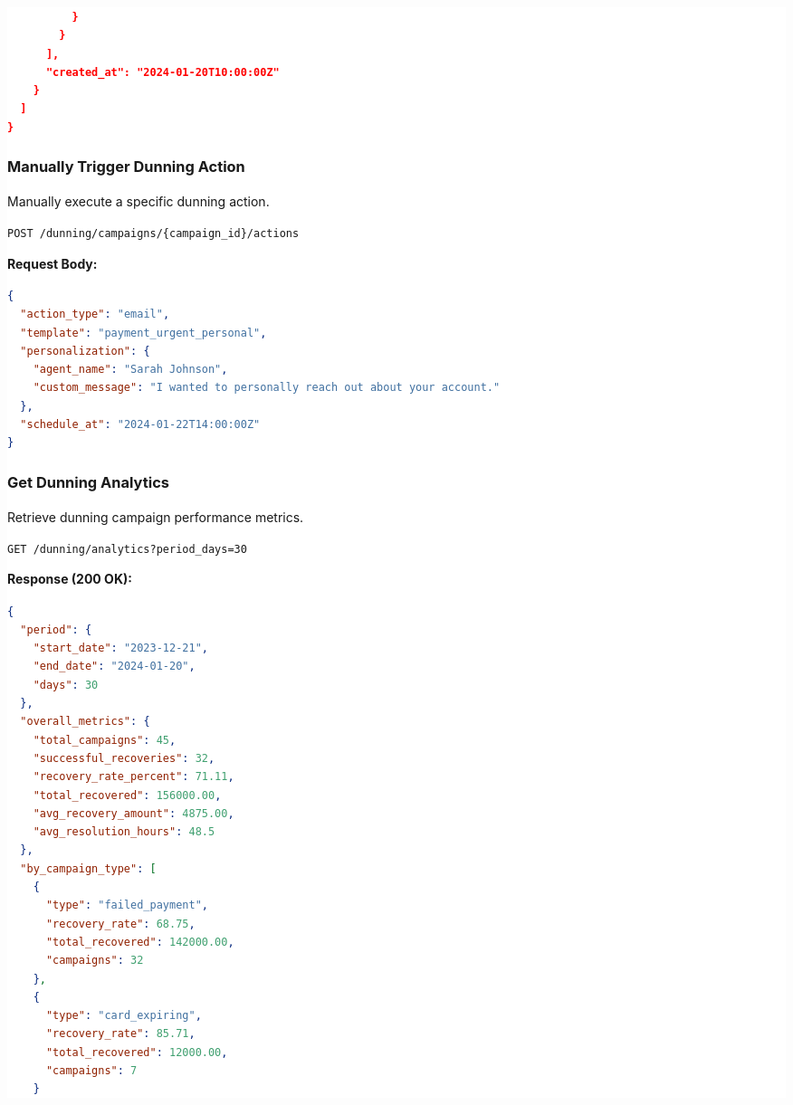 ```json
          }
        }
      ],
      "created_at": "2024-01-20T10:00:00Z"
    }
  ]
}
```

### Manually Trigger Dunning Action

Manually execute a specific dunning action.

```http
POST /dunning/campaigns/{campaign_id}/actions
```

**Request Body:**
```json
{
  "action_type": "email",
  "template": "payment_urgent_personal",
  "personalization": {
    "agent_name": "Sarah Johnson",
    "custom_message": "I wanted to personally reach out about your account."
  },
  "schedule_at": "2024-01-22T14:00:00Z"
}
```

### Get Dunning Analytics

Retrieve dunning campaign performance metrics.

```http
GET /dunning/analytics?period_days=30
```

**Response (200 OK):**
```json
{
  "period": {
    "start_date": "2023-12-21",
    "end_date": "2024-01-20",
    "days": 30
  },
  "overall_metrics": {
    "total_campaigns": 45,
    "successful_recoveries": 32,
    "recovery_rate_percent": 71.11,
    "total_recovered": 156000.00,
    "avg_recovery_amount": 4875.00,
    "avg_resolution_hours": 48.5
  },
  "by_campaign_type": [
    {
      "type": "failed_payment",
      "recovery_rate": 68.75,
      "total_recovered": 142000.00,
      "campaigns": 32
    },
    {
      "type": "card_expiring",
      "recovery_rate": 85.71,
      "total_recovered": 12000.00,
      "campaigns": 7
    }
```